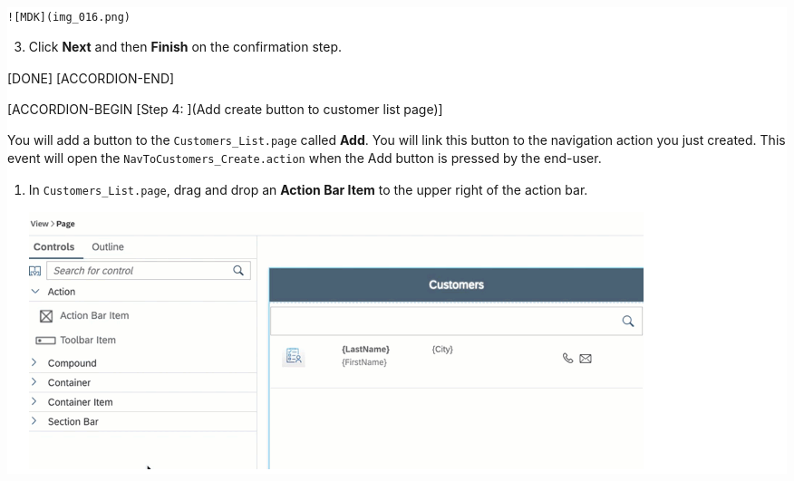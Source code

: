     ![MDK](img_016.png)

3. Click **Next** and then **Finish** on the confirmation step.

[DONE]
[ACCORDION-END]

[ACCORDION-BEGIN [Step 4: ](Add create button to customer list page)]

You will add a button to the `Customers_List.page` called **Add**. You will link this button to the navigation action you just created. This event will open the `NavToCustomers_Create.action` when the Add button is pressed by the end-user.

1. In `Customers_List.page`, drag and drop an **Action Bar Item** to the upper right of the action bar.

    ![MDK](img_016_1.gif)
